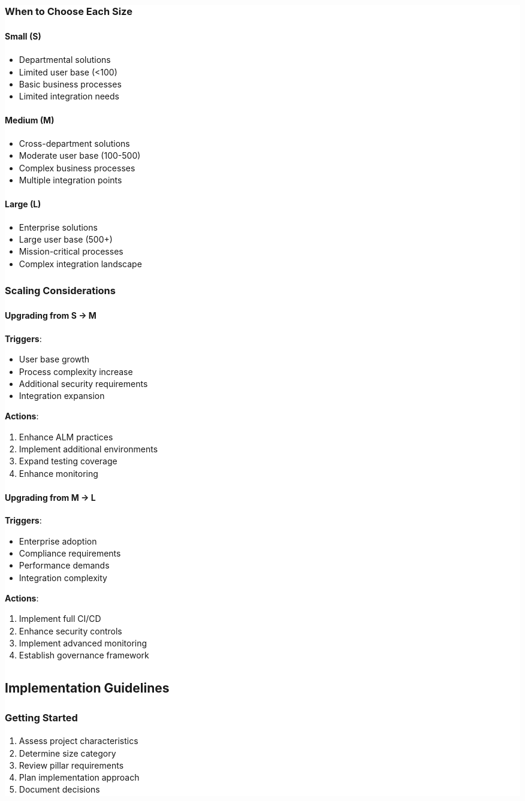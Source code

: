 ### When to Choose Each Size

#### Small (S)
- Departmental solutions
- Limited user base (<100)
- Basic business processes
- Limited integration needs

#### Medium (M)
- Cross-department solutions
- Moderate user base (100-500)
- Complex business processes
- Multiple integration points

#### Large (L)
- Enterprise solutions
- Large user base (500+)
- Mission-critical processes
- Complex integration landscape

### Scaling Considerations

#### Upgrading from S → M
**Triggers**:
- User base growth
- Process complexity increase
- Additional security requirements
- Integration expansion

**Actions**:
1. Enhance ALM practices
2. Implement additional environments
3. Expand testing coverage
4. Enhance monitoring

#### Upgrading from M → L
**Triggers**:
- Enterprise adoption
- Compliance requirements
- Performance demands
- Integration complexity

**Actions**:
1. Implement full CI/CD
2. Enhance security controls
3. Implement advanced monitoring
4. Establish governance framework

## Implementation Guidelines

### Getting Started
1. Assess project characteristics
2. Determine size category
3. Review pillar requirements
4. Plan implementation approach
5. Document decisions
